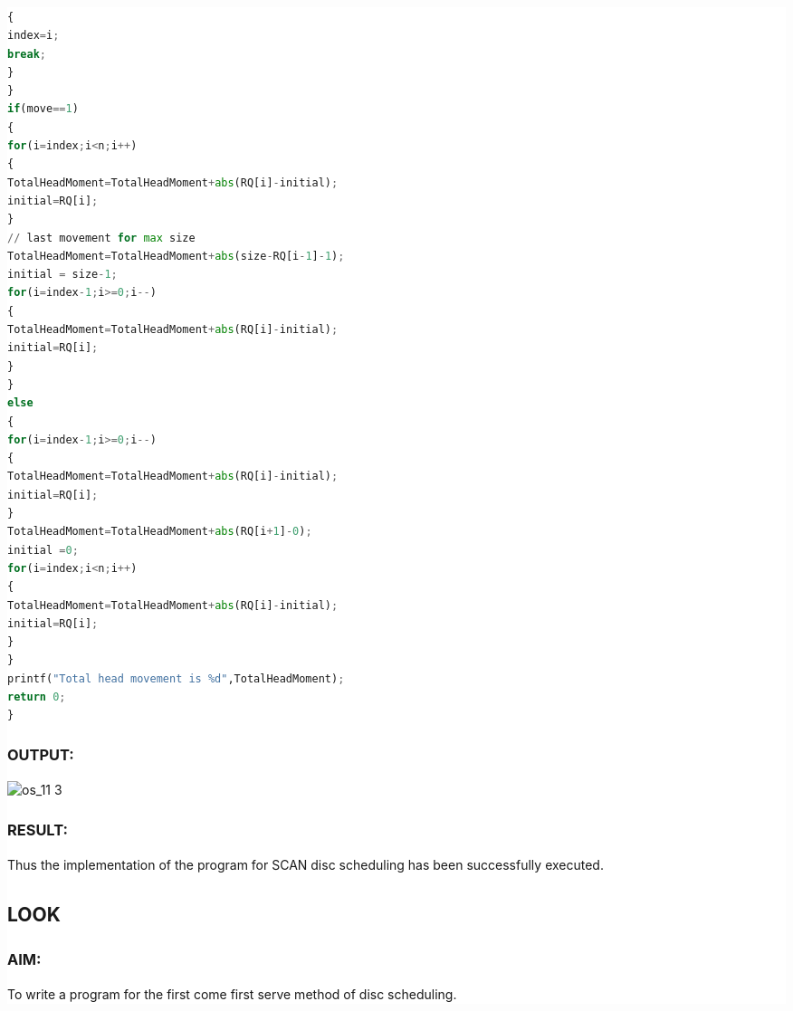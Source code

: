 ```python
{
index=i;
break;
}
}
if(move==1)
{
for(i=index;i<n;i++)
{
TotalHeadMoment=TotalHeadMoment+abs(RQ[i]-initial);
initial=RQ[i];
}
// last movement for max size
TotalHeadMoment=TotalHeadMoment+abs(size-RQ[i-1]-1);
initial = size-1;
for(i=index-1;i>=0;i--)
{
TotalHeadMoment=TotalHeadMoment+abs(RQ[i]-initial);
initial=RQ[i];
}
}
else
{
for(i=index-1;i>=0;i--)
{
TotalHeadMoment=TotalHeadMoment+abs(RQ[i]-initial);
initial=RQ[i];
}
TotalHeadMoment=TotalHeadMoment+abs(RQ[i+1]-0);
initial =0;
for(i=index;i<n;i++)
{
TotalHeadMoment=TotalHeadMoment+abs(RQ[i]-initial);
initial=RQ[i];
}
}
printf("Total head movement is %d",TotalHeadMoment);
return 0;
}

```
### OUTPUT:
![os_11 3](https://github.com/gummadileepkumar/OS-EX.11-IMPLEMENTATION-OF-DISK-SCHEDULING-ALGORITHMS/assets/118707761/392b15e3-1048-429a-bec0-c1a8d051f4b5)


### RESULT:
Thus the implementation of the program for SCAN disc scheduling has been successfully executed.
## LOOK
### AIM:
To write a program for the first come first serve method of disc scheduling.
